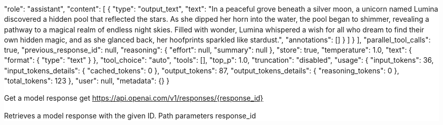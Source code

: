 "role": "assistant",
"content": [
{
"type": "output_text",
"text": "In a peaceful grove beneath a silver moon, a unicorn named Lumina discovered a hidden pool that reflected the stars. As she dipped her horn into the water, the pool began to shimmer, revealing a pathway to a magical realm of endless night skies. Filled with wonder, Lumina whispered a wish for all who dream to find their own hidden magic, and as she glanced back, her hoofprints sparkled like stardust.",
"annotations": []
}
]
}
],
"parallel_tool_calls": true,
"previous_response_id": null,
"reasoning": {
"effort": null,
"summary": null
},
"store": true,
"temperature": 1.0,
"text": {
"format": {
"type": "text"
}
},
"tool_choice": "auto",
"tools": [],
"top_p": 1.0,
"truncation": "disabled",
"usage": {
"input_tokens": 36,
"input_tokens_details": {
"cached_tokens": 0
},
"output_tokens": 87,
"output_tokens_details": {
"reasoning_tokens": 0
},
"total_tokens": 123
},
"user": null,
"metadata": {}
}

Get a model response
get https://api.openai.com/v1/responses/{response_id}

Retrieves a model response with the given ID.
Path parameters
response_id

